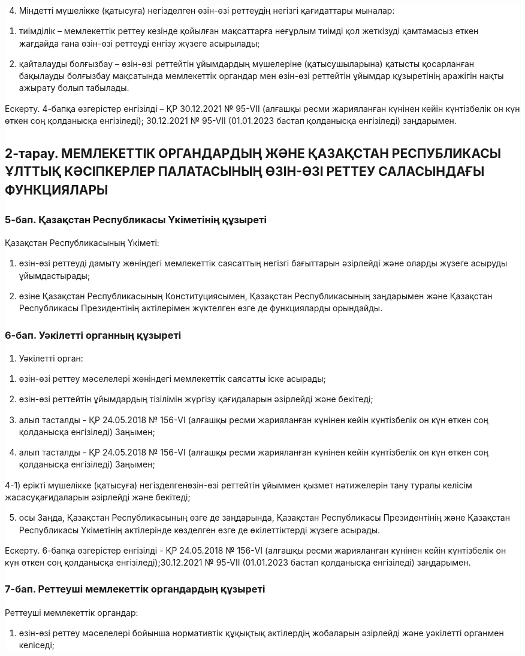 4. Міндетті мүшелікке (қатысуға) негізделген өзін-өзі реттеудің негізгі қағидаттары мыналар:

1) тиімділік – мемлекеттік реттеу кезінде қойылған мақсаттарға неғұрлым тиімді қол жеткізуді қамтамасыз еткен жағдайда ғана өзін-өзі реттеуді енгізу жүзеге асырылады;

2) қайталауды болғызбау – өзін-өзі реттейтін ұйымдардың мүшелеріне (қатысушыларына) қатысты қосарланған бақылауды болғызбау мақсатында мемлекеттік органдар мен өзін-өзі реттейтін ұйымдар құзыретінің аражігін нақты ажырату болып табылады.

Ескерту. 4-бапқа өзгерістер енгізілді – ҚР 30.12.2021 № 95-VII (алғашқы ресми жарияланған күнінен кейін күнтізбелік он күн өткен соң қолданысқа енгізіледі); 30.12.2021 № 95-VII (01.01.2023 бастап қолданысқа енгізіледі) заңдарымен.

## 2-тарау. МЕМЛЕКЕТТІК ОРГАНДАРДЫҢ ЖӘНЕ ҚАЗАҚСТАН РЕСПУБЛИКАСЫ ҰЛТТЫҚ КӘСІПКЕРЛЕР ПАЛАТАСЫНЫҢ ӨЗІН-ӨЗІ РЕТТЕУ САЛАСЫНДАҒЫ ФУНКЦИЯЛАРЫ

### 5-бап. Қазақстан Республикасы Үкіметінің құзыреті

Қазақстан Республикасының Үкіметі:

1) өзін-өзі реттеуді дамыту жөніндегі мемлекеттік саясаттың негізгі бағыттарын әзірлейді және оларды жүзеге асыруды ұйымдастырады;

2) өзіне Қазақстан Республикасының Конституциясымен, Қазақстан Республикасының заңдарымен және Қазақстан Республикасы Президентінің актілерімен жүктелген өзге де функцияларды орындайды.

### 6-бап. Уәкілетті органның құзыреті

1. Уәкілетті орган:

1) өзін-өзі реттеу мәселелері жөніндегі мемлекеттік саясатты іске асырады;

2) өзін-өзі реттейтін ұйымдардың тізілімін жүргізу қағидаларын әзірлейді және бекітеді;

3) алып тасталды - ҚР 24.05.2018 № 156-VI (алғашқы ресми жарияланған күнінен кейін күнтізбелік он күн өткен соң қолданысқа енгізіледі) Заңымен;

4) алып тасталды - ҚР 24.05.2018 № 156-VI (алғашқы ресми жарияланған күнінен кейін күнтізбелік он күн өткен соң қолданысқа енгізіледі) Заңымен;

4-1) ерікті мүшелікке (қатысуға) негізделгенөзін-өзі реттейтін ұйыммен қызмет нәтижелерін тану туралы келісім жасасуқағидаларын әзірлейді және бекітеді;

5) осы Заңда, Қазақстан Республикасының өзге де заңдарында, Қазақстан Республикасы Президентінің және Қазақстан Республикасы Үкіметінің актілерінде көзделген өзге де өкілеттіктерді жүзеге асырады.

Ескерту. 6-бапқа өзгерістер енгізілді - ҚР 24.05.2018 № 156-VI (алғашқы ресми жарияланған күнінен кейін күнтізбелік он күн өткен соң қолданысқа енгізіледі);30.12.2021 № 95-VII (01.01.2023 бастап қолданысқа енгізіледі) заңдарымен.

### 7-бап. Реттеуші мемлекеттік органдардың құзыреті

Реттеуші мемлекеттік органдар:

1) өзін-өзі реттеу мәселелері бойынша нормативтік құқықтық актілердің жобаларын әзірлейді және уәкілетті органмен келіседі;
